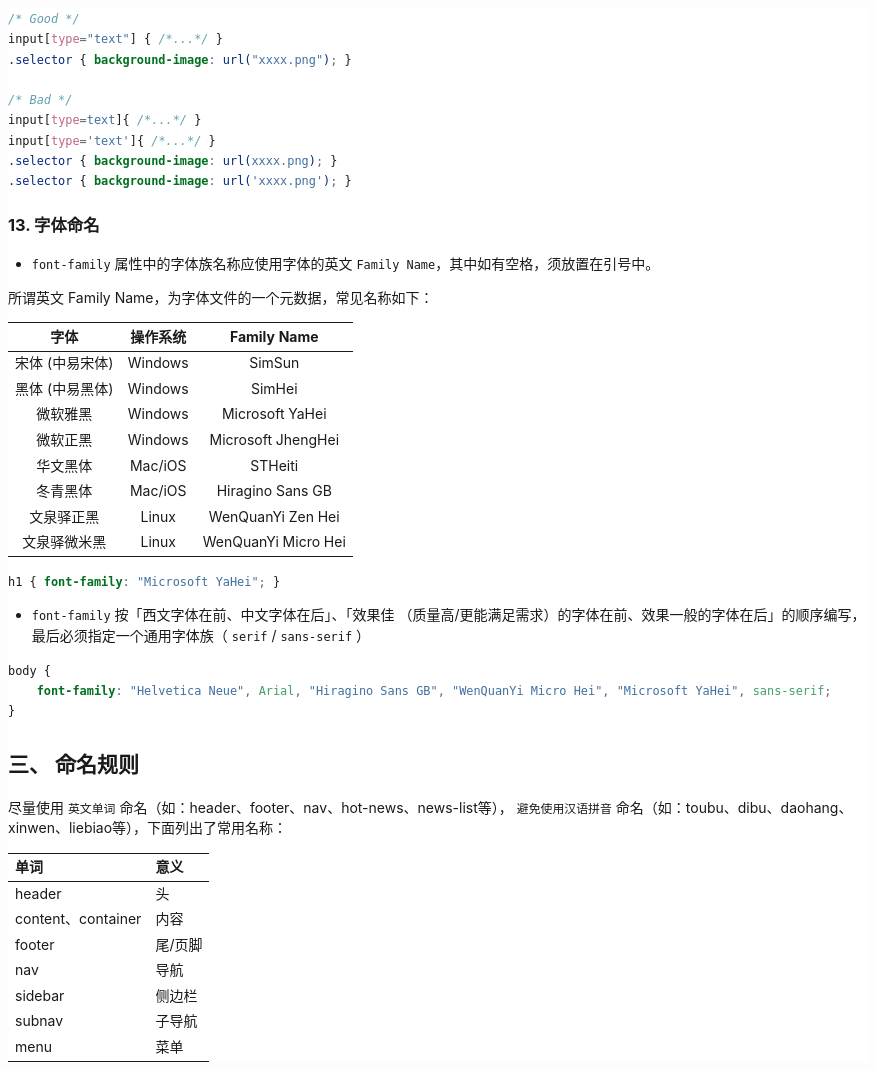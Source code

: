 ```css
/* Good */
input[type="text"] { /*...*/ }
.selector { background-image: url("xxxx.png"); }

/* Bad */
input[type=text]{ /*...*/ }
input[type='text']{ /*...*/ }
.selector { background-image: url(xxxx.png); }
.selector { background-image: url('xxxx.png'); }
```

### 13. 字体命名

* `font-family` 属性中的字体族名称应使用字体的英文 `Family Name`，其中如有空格，须放置在引号中。

所谓英文 Family Name，为字体文件的一个元数据，常见名称如下：

| 字体 | 操作系统 | Family Name |
|:-------:|:---------:|:---------:|
| 宋体 (中易宋体)  |  Windows  | SimSun             |
| 黑体 (中易黑体)  |  Windows  | SimHei             |
| 微软雅黑         |  Windows  | Microsoft YaHei    |
| 微软正黑         |  Windows  | Microsoft JhengHei |
| 华文黑体         |  Mac/iOS  | STHeiti            |
| 冬青黑体         |  Mac/iOS  | Hiragino Sans GB   |
| 文泉驿正黑       |  Linux    | WenQuanYi Zen Hei  |
| 文泉驿微米黑     |  Linux    | WenQuanYi Micro Hei|

```css
h1 { font-family: "Microsoft YaHei"; }
```

* `font-family` 按「西文字体在前、中文字体在后」、「效果佳 （质量高/更能满足需求）的字体在前、效果一般的字体在后」的顺序编写，最后必须指定一个通用字体族（ `serif` / `sans-serif` ）

```css
body {
    font-family: "Helvetica Neue", Arial, "Hiragino Sans GB", "WenQuanYi Micro Hei", "Microsoft YaHei", sans-serif;
}
```

## 三、 命名规则

尽量使用 `英文单词` 命名（如：header、footer、nav、hot-news、news-list等）， `避免使用汉语拼音` 命名（如：toubu、dibu、daohang、xinwen、liebiao等），下面列出了常用名称：

| 单词 | 意义 |
|:-------|:---------|
| header  |  头  |
| content、container | 内容 |
| footer | 尾/页脚 |
| nav | 导航 |
| sidebar | 侧边栏 |
| subnav | 子导航 |
| menu | 菜单 |